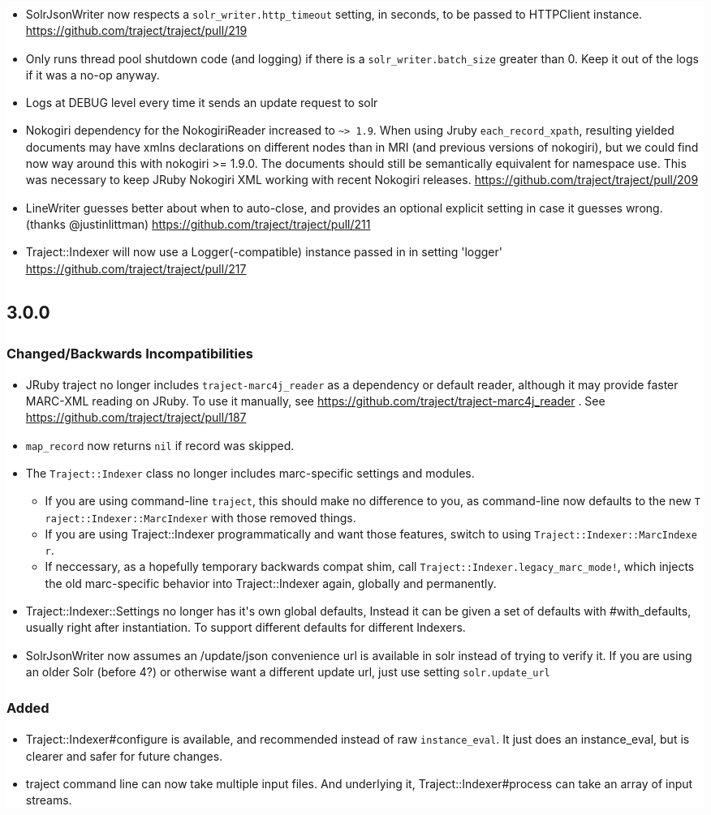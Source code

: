   * SolrJsonWriter now respects a `solr_writer.http_timeout` setting, in seconds, to be passed to HTTPClient instance. https://github.com/traject/traject/pull/219

  * Only runs thread pool shutdown code (and logging) if there is a `solr_writer.batch_size` greater than 0. Keep it out of the logs if it was a no-op anyway.

  * Logs at DEBUG level every time it sends an update request to solr

* Nokogiri dependency for the NokogiriReader increased to `~> 1.9`. When using Jruby `each_record_xpath`, resulting yielded documents may have xmlns declarations on different nodes than in MRI (and previous versions of nokogiri), but we could find now way around this with nokogiri >= 1.9.0. The documents should still be semantically equivalent for namespace use. This was necessary to keep JRuby Nokogiri XML working with recent Nokogiri releases.  https://github.com/traject/traject/pull/209

* LineWriter guesses better about when to auto-close, and provides an optional explicit setting in case it guesses wrong. (thanks @justinlittman) https://github.com/traject/traject/pull/211

* Traject::Indexer will now use a Logger(-compatible) instance passed in in setting 'logger' https://github.com/traject/traject/pull/217

## 3.0.0

### Changed/Backwards Incompatibilities

* JRuby traject no longer includes `traject-marc4j_reader` as a dependency or default reader, although it may provide faster MARC-XML reading on JRuby. To use it manually, see https://github.com/traject/traject-marc4j_reader . See https://github.com/traject/traject/pull/187

* `map_record` now returns `nil` if record was skipped.

* The `Traject::Indexer` class no longer includes marc-specific settings and modules.
  * If you are using command-line `traject`, this should make no difference to you, as command-line now defaults to the new `Traject::Indexer::MarcIndexer` with those removed things.
  * If you are using Traject::Indexer programmatically and want those features, switch to using `Traject::Indexer::MarcIndexer`.
  * If neccessary, as a hopefully temporary backwards compat shim, call `Traject::Indexer.legacy_marc_mode!`, which injects the old marc-specific behavior into Traject::Indexer again, globally and permanently.

* Traject::Indexer::Settings no longer has it's own global defaults, Instead it can be given a set of defaults with #with_defaults, usually right after instantiation. To support different defaults for different Indexers.

* SolrJsonWriter now assumes an /update/json convenience url is available in solr instead of trying to verify it.  If you are using an older Solr (before 4?) or otherwise want a different update url, just use setting `solr.update_url`


### Added

* Traject::Indexer#configure is available, and recommended instead of raw `instance_eval`. It just does an instance_eval, but is clearer and safer for future changes.

* traject command line can now take multiple input files. And underlying it, Traject::Indexer#process can take an array of input streams.

